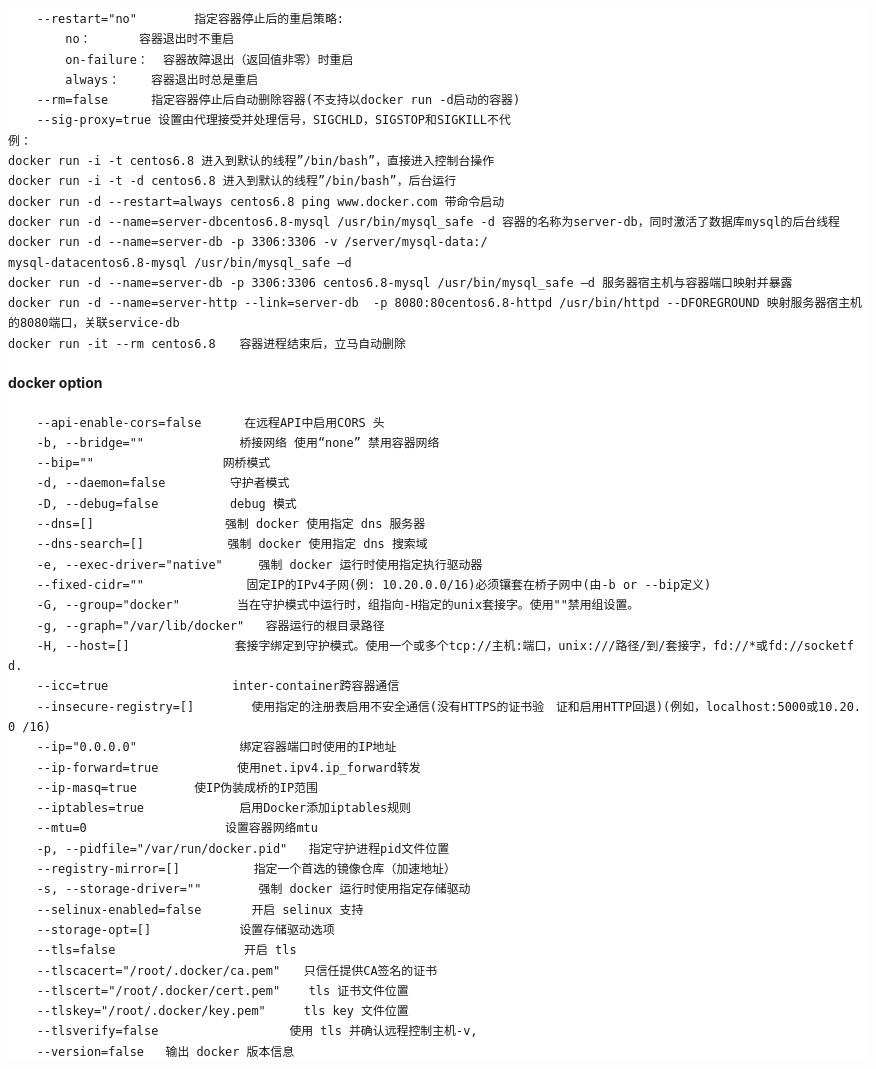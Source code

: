 ```
    --restart="no"        指定容器停止后的重启策略: 
        no：　　　　容器退出时不重启  
        on-failure：  容器故障退出（返回值非零）时重启  
        always：　　 容器退出时总是重启  
    --rm=false      指定容器停止后自动删除容器(不支持以docker run -d启动的容器)  
    --sig-proxy=true 设置由代理接受并处理信号，SIGCHLD，SIGSTOP和SIGKILL不代
例：
docker run -i -t centos6.8 进入到默认的线程”/bin/bash”，直接进入控制台操作
docker run -i -t -d centos6.8 进入到默认的线程”/bin/bash”，后台运行
docker run -d --restart=always centos6.8 ping www.docker.com 带命令启动
docker run -d --name=server-dbcentos6.8-mysql /usr/bin/mysql_safe -d 容器的名称为server-db，同时激活了数据库mysql的后台线程
docker run -d --name=server-db -p 3306:3306 -v /server/mysql-data:/
mysql-datacentos6.8-mysql /usr/bin/mysql_safe –d
docker run -d --name=server-db -p 3306:3306 centos6.8-mysql /usr/bin/mysql_safe –d 服务器宿主机与容器端口映射并暴露
docker run -d --name=server-http --link=server-db  -p 8080:80centos6.8-httpd /usr/bin/httpd --DFOREGROUND 映射服务器宿主机的8080端口，关联service-db 
docker run -it --rm centos6.8　　容器进程结束后，立马自动删除
```

#### docker option
```
    --api-enable-cors=false      在远程API中启用CORS 头
    -b, --bridge=""          　　桥接网络 使用“none” 禁用容器网络
    --bip=""             　　　网桥模式                     
    -d, --daemon=false         守护者模式
    -D, --debug=false          debug 模式
    --dns=[]             　　  强制 docker 使用指定 dns 服务器
    --dns-search=[]         　 强制 docker 使用指定 dns 搜索域
    -e, --exec-driver="native"     强制 docker 运行时使用指定执行驱动器
    --fixed-cidr=""          　　 固定IP的IPv4子网(例: 10.20.0.0/16)必须镶套在桥子网中(由-b or --bip定义)                     
    -G, --group="docker"        当在守护模式中运行时，组指向-H指定的unix套接字。使用""禁用组设置。
    -g, --graph="/var/lib/docker"   容器运行的根目录路径
    -H, --host=[]            　 套接字绑定到守护模式。使用一个或多个tcp://主机:端口，unix:///路径/到/套接字，fd://*或fd://socketfd.
    --icc=true            　　  inter-container跨容器通信
    --insecure-registry=[]        使用指定的注册表启用不安全通信(没有HTTPS的证书验　证和启用HTTP回退)(例如，localhost:5000或10.20.0 /16)
    --ip="0.0.0.0"          　　 绑定容器端口时使用的IP地址
    --ip-forward=true           使用net.ipv4.ip_forward转发
    --ip-masq=true        使IP伪装成桥的IP范围
    --iptables=true          　　启用Docker添加iptables规则
    --mtu=0              　　  设置容器网络mtu               
    -p, --pidfile="/var/run/docker.pid"   指定守护进程pid文件位置
    --registry-mirror=[]       　　指定一个首选的镜像仓库（加速地址）         
    -s, --storage-driver=""        强制 docker 运行时使用指定存储驱动
    --selinux-enabled=false       开启 selinux 支持
    --storage-opt=[]         　　设置存储驱动选项
    --tls=false            　　　 开启 tls
    --tlscacert="/root/.docker/ca.pem"　　只信任提供CA签名的证书
    --tlscert="/root/.docker/cert.pem"    tls 证书文件位置
    --tlskey="/root/.docker/key.pem" 　　 tls key 文件位置
    --tlsverify=false         　　　　　 使用 tls 并确认远程控制主机-v, 
    --version=false   输出 docker 版本信息
```
